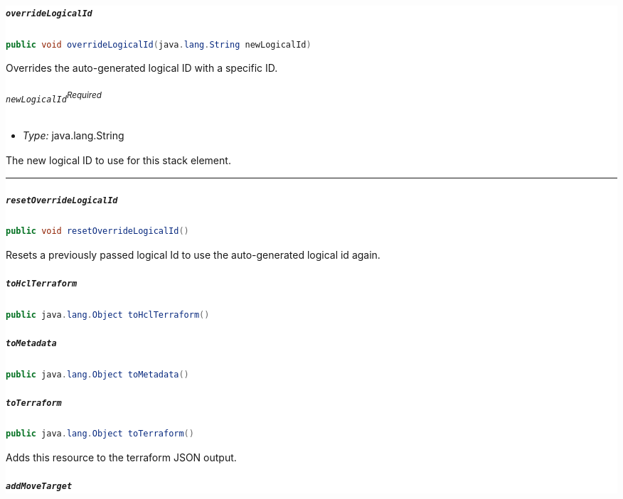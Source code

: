 ##### `overrideLogicalId` <a name="overrideLogicalId" id="rhizo-co-terraform-provider-oci.coreComputeCapacityTopology.CoreComputeCapacityTopology.overrideLogicalId"></a>

```java
public void overrideLogicalId(java.lang.String newLogicalId)
```

Overrides the auto-generated logical ID with a specific ID.

###### `newLogicalId`<sup>Required</sup> <a name="newLogicalId" id="rhizo-co-terraform-provider-oci.coreComputeCapacityTopology.CoreComputeCapacityTopology.overrideLogicalId.parameter.newLogicalId"></a>

- *Type:* java.lang.String

The new logical ID to use for this stack element.

---

##### `resetOverrideLogicalId` <a name="resetOverrideLogicalId" id="rhizo-co-terraform-provider-oci.coreComputeCapacityTopology.CoreComputeCapacityTopology.resetOverrideLogicalId"></a>

```java
public void resetOverrideLogicalId()
```

Resets a previously passed logical Id to use the auto-generated logical id again.

##### `toHclTerraform` <a name="toHclTerraform" id="rhizo-co-terraform-provider-oci.coreComputeCapacityTopology.CoreComputeCapacityTopology.toHclTerraform"></a>

```java
public java.lang.Object toHclTerraform()
```

##### `toMetadata` <a name="toMetadata" id="rhizo-co-terraform-provider-oci.coreComputeCapacityTopology.CoreComputeCapacityTopology.toMetadata"></a>

```java
public java.lang.Object toMetadata()
```

##### `toTerraform` <a name="toTerraform" id="rhizo-co-terraform-provider-oci.coreComputeCapacityTopology.CoreComputeCapacityTopology.toTerraform"></a>

```java
public java.lang.Object toTerraform()
```

Adds this resource to the terraform JSON output.

##### `addMoveTarget` <a name="addMoveTarget" id="rhizo-co-terraform-provider-oci.coreComputeCapacityTopology.CoreComputeCapacityTopology.addMoveTarget"></a>
